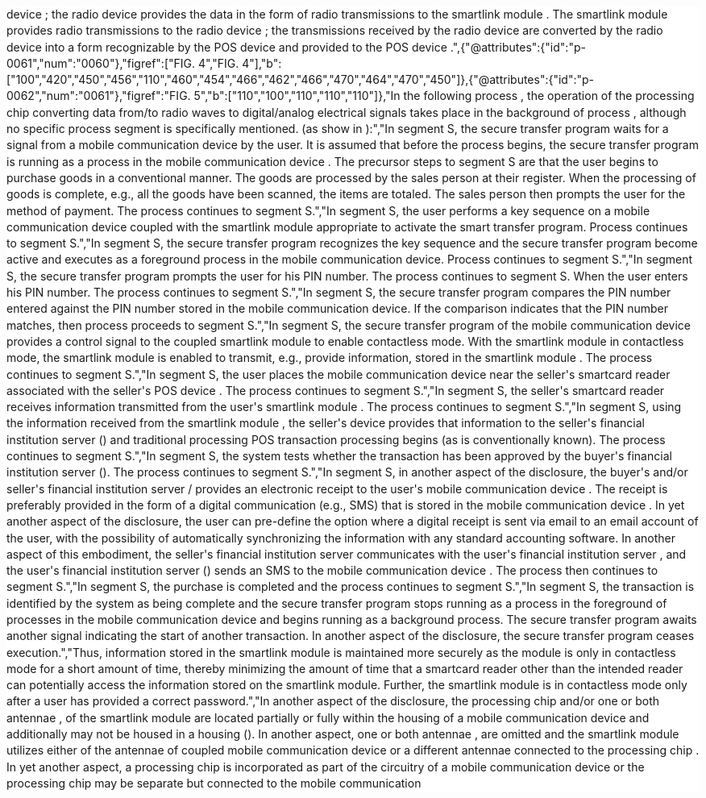 device ; the radio device  provides the data in the form of radio transmissions  to the smartlink module . The smartlink module  provides radio transmissions  to the radio device ; the transmissions received by the radio device  are converted by the radio device  into a form recognizable by the POS device  and provided to the POS device .",{"@attributes":{"id":"p-0061","num":"0060"},"figref":["FIG. 4","FIG. 4"],"b":["100","420","450","456","110","460","454","466","462","466","470","464","470","450"]},{"@attributes":{"id":"p-0062","num":"0061"},"figref":"FIG. 5","b":["110","100","110","110","110"]},"In the following process , the operation of the processing chip  converting data from\/to radio waves to digital\/analog electrical signals takes place in the background of process , although no specific process segment is specifically mentioned. (as show in ):","In segment S, the secure transfer program waits for a signal from a mobile communication device by the user. It is assumed that before the process begins, the secure transfer program is running as a process in the mobile communication device . The precursor steps to segment S are that the user begins to purchase goods in a conventional manner. The goods are processed by the sales person at their register. When the processing of goods is complete, e.g., all the goods have been scanned, the items are totaled. The sales person then prompts the user for the method of payment. The process continues to segment S.","In segment S, the user performs a key sequence on a mobile communication device  coupled with the smartlink module  appropriate to activate the smart transfer program. Process continues to segment S.","In segment S, the secure transfer program recognizes the key sequence and the secure transfer program become active and executes as a foreground process in the mobile communication device. Process continues to segment S.","In segment S, the secure transfer program prompts the user for his PIN number. The process continues to segment S. When the user enters his PIN number. The process continues to segment S.","In segment S, the secure transfer program compares the PIN number entered against the PIN number stored in the mobile communication device. If the comparison indicates that the PIN number matches, then process proceeds to segment S.","In segment S, the secure transfer program of the mobile communication device  provides a control signal to the coupled smartlink module  to enable contactless mode. With the smartlink module  in contactless mode, the smartlink module is enabled to transmit, e.g., provide information, stored in the smartlink module . The process continues to segment S.","In segment S, the user places the mobile communication device  near the seller's smartcard reader  associated with the seller's POS device . The process continues to segment S.","In segment S, the seller's smartcard reader  receives information transmitted from the user's smartlink module . The process continues to segment S.","In segment S, using the information received from the smartlink module , the seller's device  provides that information to the seller's financial institution server  () and traditional processing POS transaction processing begins (as is conventionally known). The process continues to segment S.","In segment S, the system tests whether the transaction has been approved by the buyer's financial institution server  (). The process continues to segment S.","In segment S, in another aspect of the disclosure, the buyer's and\/or seller's financial institution server \/ provides an electronic receipt to the user's mobile communication device . The receipt is preferably provided in the form of a digital communication (e.g., SMS) that is stored in the mobile communication device . In yet another aspect of the disclosure, the user can pre-define the option where a digital receipt is sent via email to an email account of the user, with the possibility of automatically synchronizing the information with any standard accounting software. In another aspect of this embodiment, the seller's financial institution server  communicates with the user's financial institution server , and the user's financial institution server  () sends an SMS to the mobile communication device . The process then continues to segment S.","In segment S, the purchase is completed and the process continues to segment S.","In segment S, the transaction is identified by the system as being complete and the secure transfer program stops running as a process in the foreground of processes in the mobile communication device  and begins running as a background process. The secure transfer program awaits another signal indicating the start of another transaction. In another aspect of the disclosure, the secure transfer program ceases execution.","Thus, information stored in the smartlink module  is maintained more securely as the module is only in contactless mode for a short amount of time, thereby minimizing the amount of time that a smartcard reader other than the intended reader can potentially access the information stored on the smartlink module. Further, the smartlink module  is in contactless mode only after a user has provided a correct password.","In another aspect of the disclosure, the processing chip  and\/or one or both antennae ,  of the smartlink module  are located partially or fully within the housing of a mobile communication device and additionally may not be housed in a housing  (). In another aspect, one or both antennae ,  are omitted and the smartlink module  utilizes either of the antennae of coupled mobile communication device  or a different antennae connected to the processing chip . In yet another aspect, a processing chip  is incorporated as part of the circuitry of a mobile communication device  or the processing chip  may be separate but connected to the mobile communication